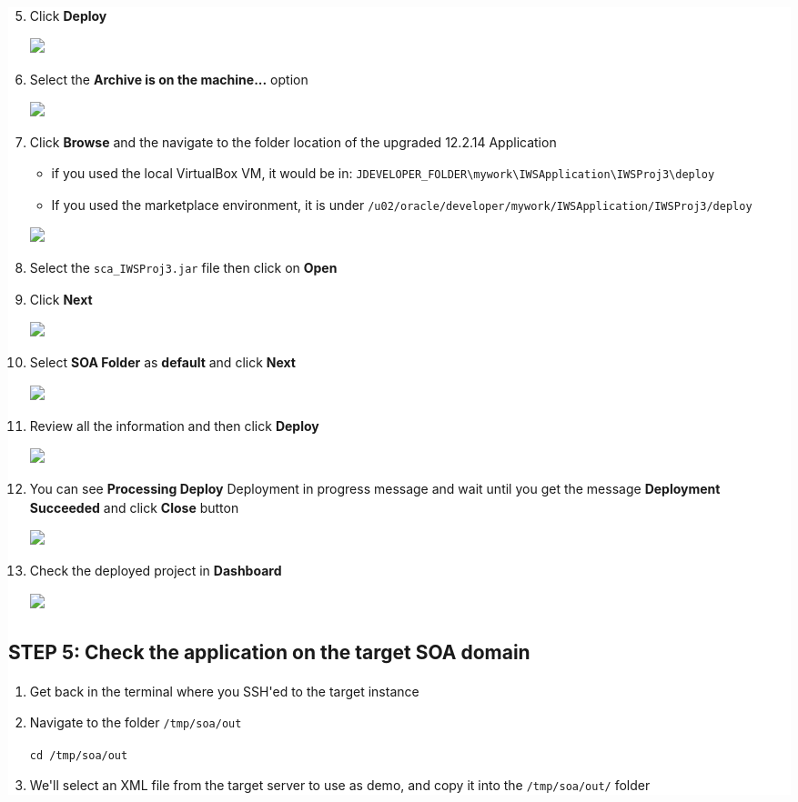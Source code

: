 5. Click **Deploy**

    <img src="../../migrate-soa-app/images/deploy.png" width="70%">

6. Select the **Archive is on the machine...** option

    <img src="../../migrate-soa-app/images/deploy2.png" width="70%">


7. Click **Browse** and the navigate to the folder location of the upgraded 12.2.14 Application 

    - if you used the local VirtualBox VM, it would be in:
        `JDEVELOPER_FOLDER\mywork\IWSApplication\IWSProj3\deploy` 
        
    - If you used the marketplace environment, it is under `/u02/oracle/developer/mywork/IWSApplication/IWSProj3/deploy`

    <img src="../../migrate-soa-app/images/filepath.png" width="70%">

8. Select the `sca_IWSProj3.jar` file then click on **Open**


9. Click **Next**

    <img src="../../migrate-soa-app/images/deploy2.png" width="70%">


10. Select **SOA Folder** as **default** and click **Next**

    <img src="../../migrate-soa-app/images/deploy4.png" width="100%">

12. Review all the information and then click **Deploy**

    <img src="../../migrate-soa-app/images/deploy5.png" width="100%">

8. You can see **Processing Deploy** Deployment in progress message and wait until you get the message **Deployment Succeeded** and click **Close** button

    <img src="../../migrate-soa-app/images/deploy6.png" width="60%">

9. Check the deployed project in **Dashboard** 

    <img src="../../migrate-soa-app/images/soamp-deployment-9.png" width="100%">


## **STEP 5:** Check the application on the target SOA domain

1. Get back in the terminal where you SSH'ed to the target instance 

2. Navigate to the folder `/tmp/soa/out`

    ```
    cd /tmp/soa/out
    ```

3. We'll select an XML file from the target server to use as demo, and copy it into the `/tmp/soa/out/` folder

